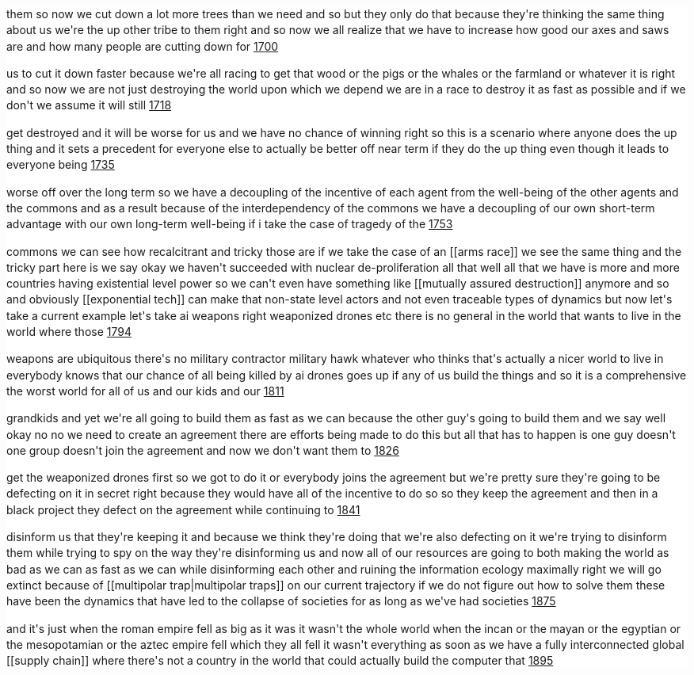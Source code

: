 them so now we cut down a lot more trees than we need and so but they only do that because they're thinking the same thing about us we're the up other tribe to them right and so now we all realize that we have to increase how good our axes and saws are and how many people are cutting down for [1700](https://www.youtube.com/watch?v=vfKR0Nyp--Q&t=1700.48s)

us to cut it down faster because we're all racing to get that wood or the pigs or the whales or the farmland or whatever it is right and so now we are not just destroying the world upon which we depend we are in a race to destroy it as fast as possible and if we don't we assume it will still [1718](https://www.youtube.com/watch?v=vfKR0Nyp--Q&t=1718.64s)

get destroyed and it will be worse for us and we have no chance of winning right so this is a scenario where anyone does the up thing and it sets a precedent for everyone else to actually be better off near term if they do the up thing even though it leads to everyone being [1735](https://www.youtube.com/watch?v=vfKR0Nyp--Q&t=1735.6s)

worse off over the long term so we have a decoupling of the incentive of each agent from the well-being of the other agents and the commons and as a result because of the interdependency of the commons we have a decoupling of our own short-term advantage with our own long-term well-being if i take the case of tragedy of the [1753](https://www.youtube.com/watch?v=vfKR0Nyp--Q&t=1753.44s)

commons we can see how recalcitrant and tricky those are if we take the case of an [[arms race]] we see the same thing and the tricky part here is we say okay we haven't succeeded with nuclear de-proliferation all that well all that we have is more and more countries having existential level power so we can't even have something like [[mutually assured destruction]] anymore and so and obviously [[exponential tech]] can make that non-state level actors and not even traceable types of dynamics but now let's take a current example let's take ai weapons right weaponized drones etc there is no general in the world that wants to live in the world where those [1794](https://www.youtube.com/watch?v=vfKR0Nyp--Q&t=1794.24s)

weapons are ubiquitous there's no military contractor military hawk whatever who thinks that's actually a nicer world to live in everybody knows that our chance of all being killed by ai drones goes up if any of us build the things and so it is a comprehensive the worst world for all of us and our kids and our [1811](https://www.youtube.com/watch?v=vfKR0Nyp--Q&t=1811.039s)

grandkids and yet we're all going to build them as fast as we can because the other guy's going to build them and we say well okay no no we need to create an agreement there are efforts being made to do this but all that has to happen is one guy doesn't one group doesn't join the agreement and now we don't want them to [1826](https://www.youtube.com/watch?v=vfKR0Nyp--Q&t=1826.72s)

get the weaponized drones first so we got to do it or everybody joins the agreement but we're pretty sure they're going to be defecting on it in secret right because they would have all of the incentive to do so so they keep the agreement and then in a black project they defect on the agreement while continuing to [1841](https://www.youtube.com/watch?v=vfKR0Nyp--Q&t=1841.44s)

disinform us that they're keeping it and because we think they're doing that we're also defecting on it we're trying to disinform them while trying to spy on the way they're disinforming us and now all of our resources are going to both making the world as bad as we can as fast as we can while disinforming each other and ruining the information ecology maximally right we will go extinct because of [[multipolar trap|multipolar traps]] on our current trajectory if we do not figure out how to solve them these have been the dynamics that have led to the collapse of societies for as long as we've had societies [1875](https://www.youtube.com/watch?v=vfKR0Nyp--Q&t=1875.6s)

and it's just when the roman empire fell as big as it was it wasn't the whole world when the incan or the mayan or the egyptian or the mesopotamian or the aztec empire fell which they all fell it wasn't everything as soon as we have a fully interconnected global [[supply chain]] where there's not a country in the world that could actually build the computer that [1895](https://www.youtube.com/watch?v=vfKR0Nyp--Q&t=1895.919s)
